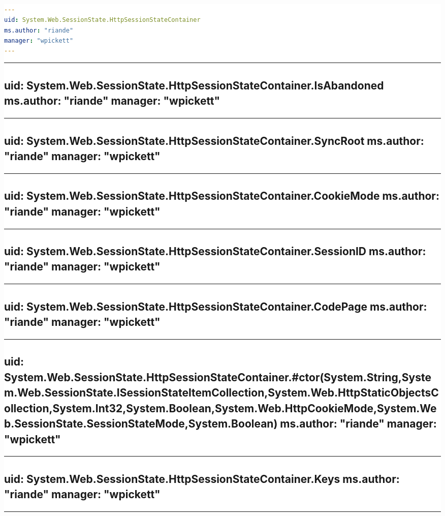 ```yaml
---
uid: System.Web.SessionState.HttpSessionStateContainer
ms.author: "riande"
manager: "wpickett"
---
```


---
uid: System.Web.SessionState.HttpSessionStateContainer.IsAbandoned
ms.author: "riande"
manager: "wpickett"
---

---
uid: System.Web.SessionState.HttpSessionStateContainer.SyncRoot
ms.author: "riande"
manager: "wpickett"
---

---
uid: System.Web.SessionState.HttpSessionStateContainer.CookieMode
ms.author: "riande"
manager: "wpickett"
---

---
uid: System.Web.SessionState.HttpSessionStateContainer.SessionID
ms.author: "riande"
manager: "wpickett"
---

---
uid: System.Web.SessionState.HttpSessionStateContainer.CodePage
ms.author: "riande"
manager: "wpickett"
---

---
uid: System.Web.SessionState.HttpSessionStateContainer.#ctor(System.String,System.Web.SessionState.ISessionStateItemCollection,System.Web.HttpStaticObjectsCollection,System.Int32,System.Boolean,System.Web.HttpCookieMode,System.Web.SessionState.SessionStateMode,System.Boolean)
ms.author: "riande"
manager: "wpickett"
---

---
uid: System.Web.SessionState.HttpSessionStateContainer.Keys
ms.author: "riande"
manager: "wpickett"
---

---